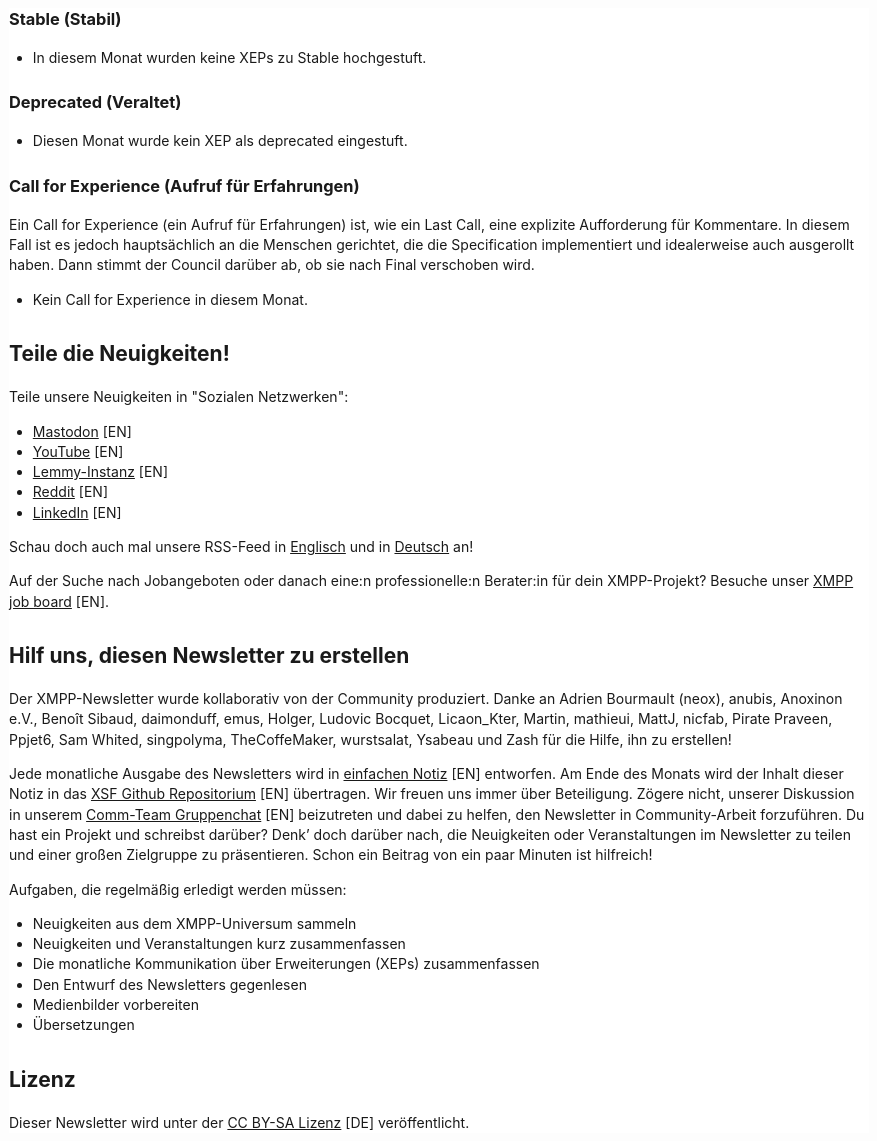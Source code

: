 ### Stable (Stabil)

* In diesem Monat wurden keine XEPs zu Stable hochgestuft.

### Deprecated (Veraltet)

* Diesen Monat wurde kein XEP als deprecated eingestuft.

### Call for Experience (Aufruf für Erfahrungen)

Ein Call for Experience (ein Aufruf für Erfahrungen) ist, wie ein Last Call, eine explizite Aufforderung für Kommentare. In diesem Fall ist es jedoch hauptsächlich an die Menschen gerichtet, die die Specification implementiert und idealerweise auch ausgerollt haben. Dann stimmt der Council darüber ab, ob sie nach Final verschoben wird.

* Kein Call for Experience in diesem Monat.

## Teile die Neuigkeiten!

Teile unsere Neuigkeiten in "Sozialen Netzwerken":

* [Mastodon](https://fosstodon.org/@xmpp/) [EN]
* [YouTube](https://www.youtube.com/channel/UCf3Kq2ElJDFQhYDdjn18RuA) [EN]
* [Lemmy-Instanz](https://community.xmpp.net/) [EN]
* [Reddit](https://www.reddit.com/r/xmpp/) [EN]
* [LinkedIn](https://www.linkedin.com/company/xmpp-standards-foundation/) [EN]

Schau doch auch mal unsere RSS-Feed in [Englisch](https://xmpp.org/feeds/all.atom.xml) und in [Deutsch](https://anoxinon.de/tags/xmpp-newsletter/index.xml) an!

Auf der Suche nach Jobangeboten oder danach eine:n professionelle:n Berater:in für dein XMPP-Projekt? Besuche unser [XMPP job board](https://xmpp.work/) [EN].

## Hilf uns, diesen Newsletter zu erstellen

Der XMPP-Newsletter wurde kollaborativ von der Community produziert. Danke an  Adrien Bourmault (neox), anubis, Anoxinon e.V., Benoît Sibaud, daimonduff, emus, Holger, Ludovic Bocquet, Licaon_Kter, Martin, mathieui, MattJ, nicfab, Pirate Praveen, Ppjet6, Sam Whited, singpolyma, TheCoffeMaker, wurstsalat, Ysabeau und Zash für die Hilfe, ihn zu erstellen!

Jede monatliche Ausgabe des Newsletters wird in [einfachen Notiz](https://yopad.eu/p/xmpp-newsletter-365days) [EN] entworfen. Am Ende des Monats wird der Inhalt dieser Notiz in das [XSF Github Repositorium](https://github.com/xsf/xmpp.org/milestone/3) [EN] übertragen. Wir freuen uns immer über Beteiligung. Zögere nicht, unserer Diskussion in unserem [Comm-Team Gruppenchat](xmpp:commteam@muc.xmpp.org?join) [EN] beizutreten und dabei zu helfen, den Newsletter in Community-Arbeit forzuführen. Du hast ein Projekt und schreibst darüber? Denk’ doch darüber nach, die Neuigkeiten oder Veranstaltungen im Newsletter zu teilen und einer großen Zielgruppe zu präsentieren. Schon ein Beitrag von ein paar Minuten ist hilfreich!

Aufgaben, die regelmäßig erledigt werden müssen:

- Neuigkeiten aus dem XMPP-Universum sammeln
- Neuigkeiten und Veranstaltungen kurz zusammenfassen
- Die monatliche Kommunikation über Erweiterungen (XEPs) zusammenfassen
- Den Entwurf des Newsletters gegenlesen
- Medienbilder vorbereiten
- Übersetzungen

## Lizenz

Dieser Newsletter wird unter der [CC BY-SA Lizenz](https://creativecommons.org/licenses/by-sa/4.0/deed.de) [DE] veröffentlicht.